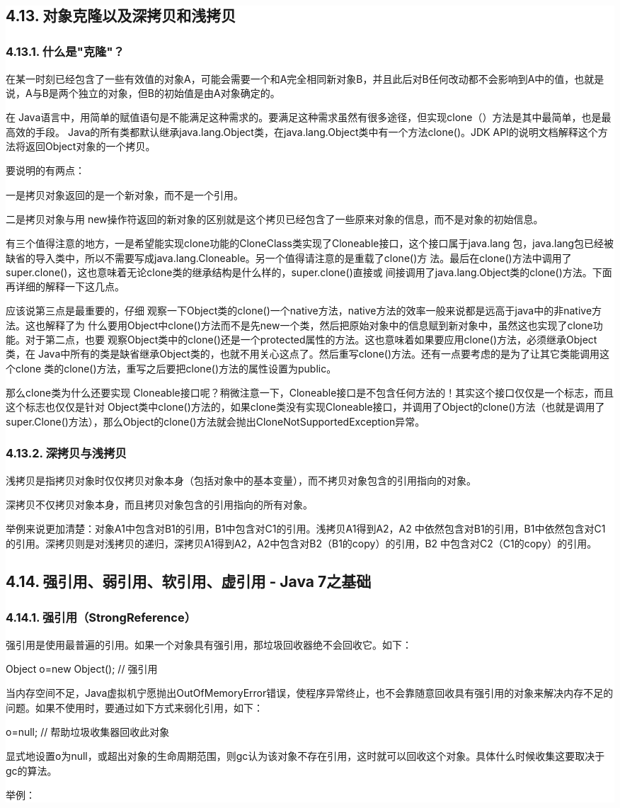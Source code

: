  

## **4.13.**  **对象克隆以及深拷贝和浅拷贝**

### **4.13.1.**  **什么是"克隆"？**

在某一时刻已经包含了一些有效值的对象A，可能会需要一个和A完全相同新对象B，并且此后对B任何改动都不会影响到A中的值，也就是说，A与B是两个独立的对象，但B的初始值是由A对象确定的。

在 Java语言中，用简单的赋值语句是不能满足这种需求的。要满足这种需求虽然有很多途径，但实现clone（）方法是其中最简单，也是最高效的手段。 
Java的所有类都默认继承java.lang.Object类，在java.lang.Object类中有一个方法clone()。JDK API的说明文档解释这个方法将返回Object对象的一个拷贝。

要说明的有两点：

一是拷贝对象返回的是一个新对象，而不是一个引用。

二是拷贝对象与用 new操作符返回的新对象的区别就是这个拷贝已经包含了一些原来对象的信息，而不是对象的初始信息。 

 

有三个值得注意的地方，一是希望能实现clone功能的CloneClass类实现了Cloneable接口，这个接口属于java.lang 包，java.lang包已经被缺省的导入类中，所以不需要写成java.lang.Cloneable。另一个值得请注意的是重载了clone()方 法。最后在clone()方法中调用了super.clone()，这也意味着无论clone类的继承结构是什么样的，super.clone()直接或 间接调用了java.lang.Object类的clone()方法。下面再详细的解释一下这几点。 

应该说第三点是最重要的，仔细 观察一下Object类的clone()一个native方法，native方法的效率一般来说都是远高于java中的非native方法。这也解释了为 什么要用Object中clone()方法而不是先new一个类，然后把原始对象中的信息赋到新对象中，虽然这也实现了clone功能。对于第二点，也要 观察Object类中的clone()还是一个protected属性的方法。这也意味着如果要应用clone()方法，必须继承Object类，在 Java中所有的类是缺省继承Object类的，也就不用关心这点了。然后重写clone()方法。还有一点要考虑的是为了让其它类能调用这个clone 类的clone()方法，重写之后要把clone()方法的属性设置为public。 

那么clone类为什么还要实现 Cloneable接口呢？稍微注意一下，Cloneable接口是不包含任何方法的！其实这个接口仅仅是一个标志，而且这个标志也仅仅是针对 Object类中clone()方法的，如果clone类没有实现Cloneable接口，并调用了Object的clone()方法（也就是调用了 super.Clone()方法），那么Object的clone()方法就会抛出CloneNotSupportedException异常。 

### **4.13.2.**  **深拷贝与浅拷贝**

浅拷贝是指拷贝对象时仅仅拷贝对象本身（包括对象中的基本变量），而不拷贝对象包含的引用指向的对象。

深拷贝不仅拷贝对象本身，而且拷贝对象包含的引用指向的所有对象。

举例来说更加清楚：对象A1中包含对B1的引用，B1中包含对C1的引用。浅拷贝A1得到A2，A2 中依然包含对B1的引用，B1中依然包含对C1的引用。深拷贝则是对浅拷贝的递归，深拷贝A1得到A2，A2中包含对B2（B1的copy）的引用，B2 中包含对C2（C1的copy）的引用。

 

## **4.14.**  **强引用、弱引用、软引用、虚引用 - Java 7之基础**

### **4.14.1.**  **强引用（StrongReference）**

​      强引用是使用最普遍的引用。如果一个对象具有强引用，那垃圾回收器绝不会回收它。如下：

Object o=new Object();   //  强引用  

当内存空间不足，Java虚拟机宁愿抛出OutOfMemoryError错误，使程序异常终止，也不会靠随意回收具有强引用的对象来解决内存不足的问题。如果不使用时，要通过如下方式来弱化引用，如下：

o=null;     // 帮助垃圾收集器回收此对象  

 

 显式地设置o为null，或超出对象的生命周期范围，则gc认为该对象不存在引用，这时就可以回收这个对象。具体什么时候收集这要取决于gc的算法。

举例：
